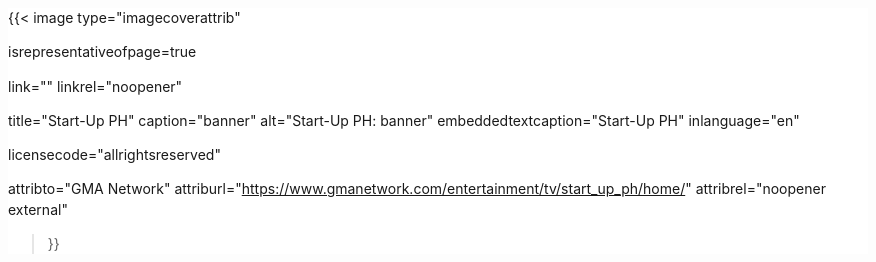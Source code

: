 
{{< image
  type="imagecoverattrib"

  isrepresentativeofpage=true

  link=""
  linkrel="noopener"

  title="Start-Up PH"
  caption="banner"
  alt="Start-Up PH: banner"
  embeddedtextcaption="Start-Up PH"
  inlanguage="en"

  licensecode="allrightsreserved"

  attribto="GMA Network"
  attriburl="https://www.gmanetwork.com/entertainment/tv/start_up_ph/home/"
  attribrel="noopener external"
>}}
